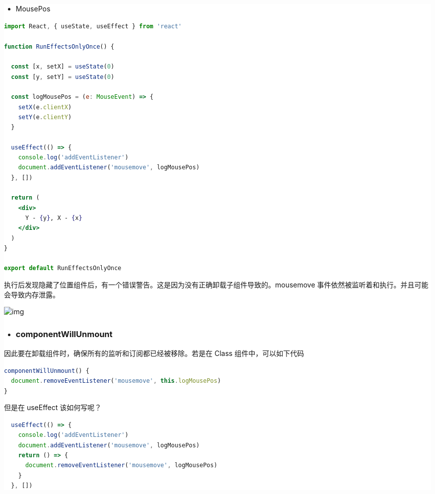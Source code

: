 * MousePos

```jsx
import React, { useState, useEffect } from 'react'

function RunEffectsOnlyOnce() {

  const [x, setX] = useState(0)
  const [y, setY] = useState(0)

  const logMousePos = (e: MouseEvent) => {
    setX(e.clientX)
    setY(e.clientY)
  }

  useEffect(() => {
    console.log('addEventListener')
    document.addEventListener('mousemove', logMousePos)
  }, [])

  return (
    <div>
      Y - {y}, X - {x}
    </div>
  )
}

export default RunEffectsOnlyOnce
```

执行后发现隐藏了位置组件后，有一个错误警告。这是因为没有正确卸载子组件导致的。mousemove 事件依然被监听着和执行。并且可能会导致内存泄露。

![img](https://user-gold-cdn.xitu.io/2020/5/11/17202e9352ff78a9?imageslim)

* ### componentWillUnmount

因此要在卸载组件时，确保所有的监听和订阅都已经被移除。若是在 Class 组件中，可以如下代码

```jsx
componentWillUnmount() {
  document.removeEventListener('mousemove', this.logMousePos)
}
```

但是在 useEffect 该如何写呢？

```jsx
  useEffect(() => {
    console.log('addEventListener')
    document.addEventListener('mousemove', logMousePos)
    return () => {
      document.removeEventListener('mousemove', logMousePos)
    }
  }, [])
```
